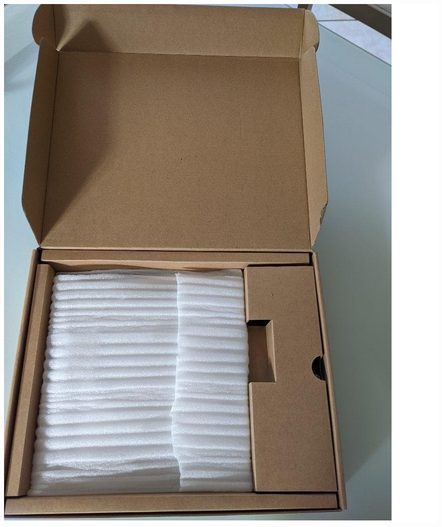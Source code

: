 <img src="/uploads/images/MochaBin-5G/GST@MochaBin-5G_QuickUnbox-2022-03-03-095248_0005.jpeg" width="768px" heigth="1024px">
